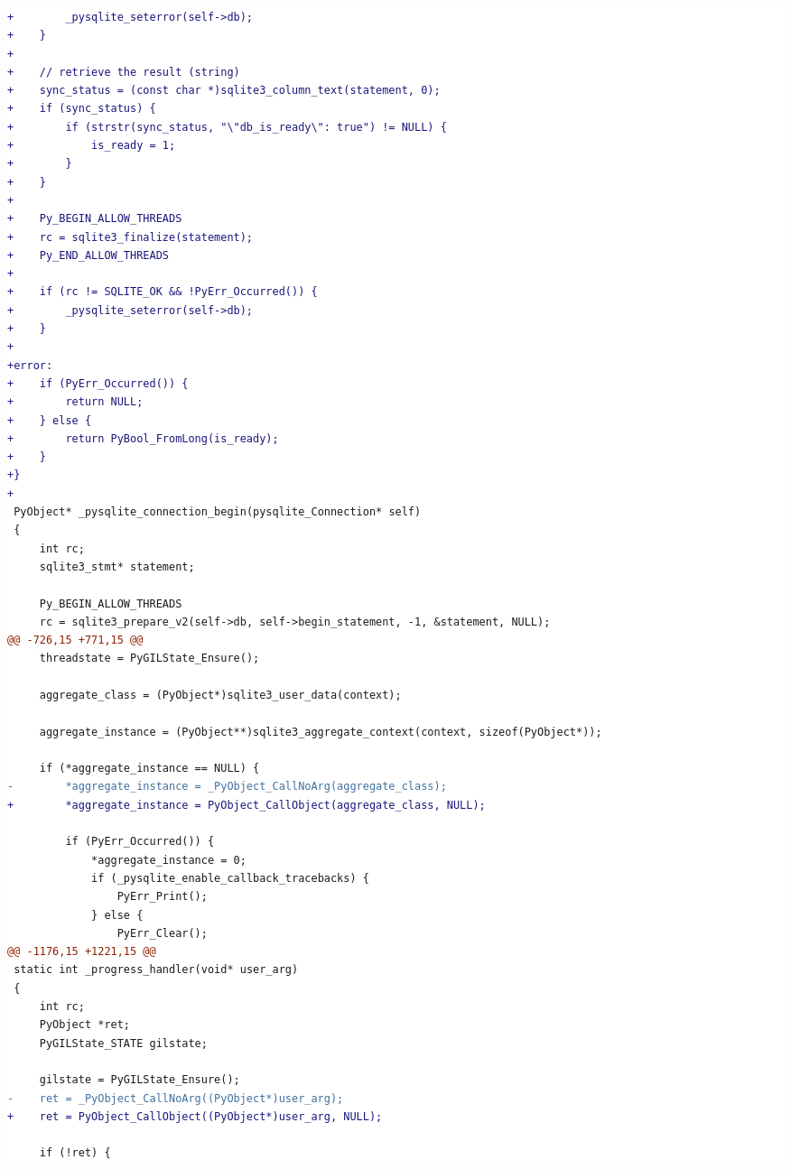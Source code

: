 ```diff
+        _pysqlite_seterror(self->db);
+    }
+
+    // retrieve the result (string)
+    sync_status = (const char *)sqlite3_column_text(statement, 0);
+    if (sync_status) {
+        if (strstr(sync_status, "\"db_is_ready\": true") != NULL) {
+            is_ready = 1;
+        }
+    }
+
+    Py_BEGIN_ALLOW_THREADS
+    rc = sqlite3_finalize(statement);
+    Py_END_ALLOW_THREADS
+
+    if (rc != SQLITE_OK && !PyErr_Occurred()) {
+        _pysqlite_seterror(self->db);
+    }
+
+error:
+    if (PyErr_Occurred()) {
+        return NULL;
+    } else {
+        return PyBool_FromLong(is_ready);
+    }
+}
+
 PyObject* _pysqlite_connection_begin(pysqlite_Connection* self)
 {
     int rc;
     sqlite3_stmt* statement;
 
     Py_BEGIN_ALLOW_THREADS
     rc = sqlite3_prepare_v2(self->db, self->begin_statement, -1, &statement, NULL);
@@ -726,15 +771,15 @@
     threadstate = PyGILState_Ensure();
 
     aggregate_class = (PyObject*)sqlite3_user_data(context);
 
     aggregate_instance = (PyObject**)sqlite3_aggregate_context(context, sizeof(PyObject*));
 
     if (*aggregate_instance == NULL) {
-        *aggregate_instance = _PyObject_CallNoArg(aggregate_class);
+        *aggregate_instance = PyObject_CallObject(aggregate_class, NULL);
 
         if (PyErr_Occurred()) {
             *aggregate_instance = 0;
             if (_pysqlite_enable_callback_tracebacks) {
                 PyErr_Print();
             } else {
                 PyErr_Clear();
@@ -1176,15 +1221,15 @@
 static int _progress_handler(void* user_arg)
 {
     int rc;
     PyObject *ret;
     PyGILState_STATE gilstate;
 
     gilstate = PyGILState_Ensure();
-    ret = _PyObject_CallNoArg((PyObject*)user_arg);
+    ret = PyObject_CallObject((PyObject*)user_arg, NULL);
 
     if (!ret) {
```